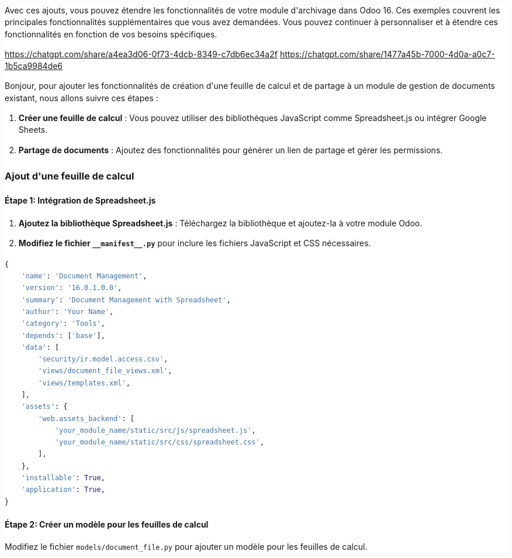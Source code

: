 Avec ces ajouts, vous pouvez étendre les fonctionnalités de votre module d'archivage dans Odoo 16. Ces exemples couvrent les principales fonctionnalités supplémentaires que vous avez demandées. Vous pouvez continuer à personnaliser et à étendre ces fonctionnalités en fonction de vos besoins spécifiques.

https://chatgpt.com/share/a4ea3d06-0f73-4dcb-8349-c7db6ec34a2f
https://chatgpt.com/share/1477a45b-7000-4d0a-a0c7-1b5ca9984de6

Bonjour, pour ajouter les fonctionnalités de création d'une feuille de calcul et de partage à un module de gestion de documents existant, nous allons suivre ces étapes :

1. **Créer une feuille de calcul** : Vous pouvez utiliser des bibliothèques JavaScript comme Spreadsheet.js ou intégrer Google Sheets.

2. **Partage de documents** : Ajoutez des fonctionnalités pour générer un lien de partage et gérer les permissions.

### Ajout d'une feuille de calcul

#### Étape 1: Intégration de Spreadsheet.js

1. **Ajoutez la bibliothèque Spreadsheet.js** : Téléchargez la bibliothèque et ajoutez-la à votre module Odoo.

2. **Modifiez le fichier `__manifest__.py`** pour inclure les fichiers JavaScript et CSS nécessaires.

```python
{
    'name': 'Document Management',
    'version': '16.0.1.0.0',
    'summary': 'Document Management with Spreadsheet',
    'author': 'Your Name',
    'category': 'Tools',
    'depends': ['base'],
    'data': [
        'security/ir.model.access.csv',
        'views/document_file_views.xml',
        'views/templates.xml',
    ],
    'assets': {
        'web.assets_backend': [
            'your_module_name/static/src/js/spreadsheet.js',
            'your_module_name/static/src/css/spreadsheet.css',
        ],
    },
    'installable': True,
    'application': True,
}
```

#### Étape 2: Créer un modèle pour les feuilles de calcul

Modifiez le fichier `models/document_file.py` pour ajouter un modèle pour les feuilles de calcul.
